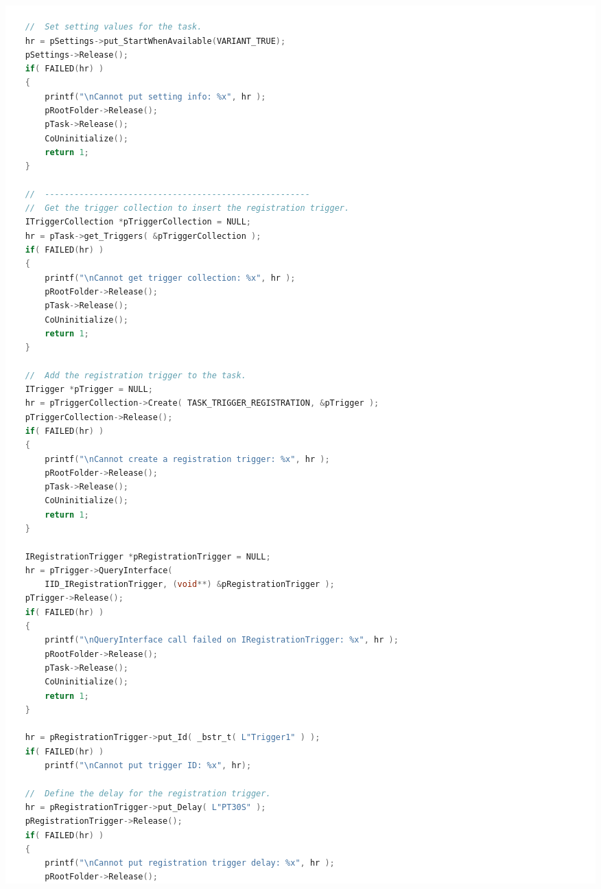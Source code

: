 ```C++
    
    //  Set setting values for the task.
    hr = pSettings->put_StartWhenAvailable(VARIANT_TRUE);    
    pSettings->Release(); 
    if( FAILED(hr) )
    {
        printf("\nCannot put setting info: %x", hr );
        pRootFolder->Release();
        pTask->Release();
        CoUninitialize();
        return 1;
    }

    //  ------------------------------------------------------
    //  Get the trigger collection to insert the registration trigger.
    ITriggerCollection *pTriggerCollection = NULL;
    hr = pTask->get_Triggers( &pTriggerCollection );
    if( FAILED(hr) )
    {
        printf("\nCannot get trigger collection: %x", hr );
        pRootFolder->Release();
        pTask->Release();
        CoUninitialize();
        return 1;
    }

    //  Add the registration trigger to the task.
    ITrigger *pTrigger = NULL;    
    hr = pTriggerCollection->Create( TASK_TRIGGER_REGISTRATION, &pTrigger );
    pTriggerCollection->Release();
    if( FAILED(hr) )
    {
        printf("\nCannot create a registration trigger: %x", hr );
        pRootFolder->Release();
        pTask->Release();
        CoUninitialize();
        return 1;
    }     
    
    IRegistrationTrigger *pRegistrationTrigger = NULL;
    hr = pTrigger->QueryInterface( 
        IID_IRegistrationTrigger, (void**) &pRegistrationTrigger );
    pTrigger->Release();
    if( FAILED(hr) )
    {
        printf("\nQueryInterface call failed on IRegistrationTrigger: %x", hr );
        pRootFolder->Release();
        pTask->Release();
        CoUninitialize();
        return 1;
    }
    
    hr = pRegistrationTrigger->put_Id( _bstr_t( L"Trigger1" ) );
    if( FAILED(hr) )
        printf("\nCannot put trigger ID: %x", hr);
    
    //  Define the delay for the registration trigger.
    hr = pRegistrationTrigger->put_Delay( L"PT30S" );
    pRegistrationTrigger->Release();
    if( FAILED(hr) )
    {
        printf("\nCannot put registration trigger delay: %x", hr );
        pRootFolder->Release();
```